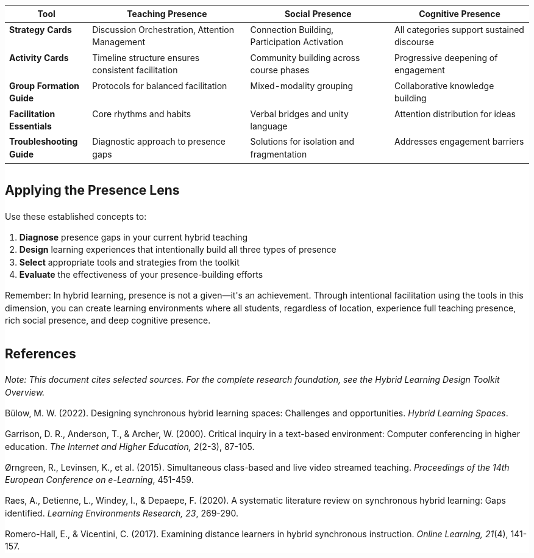 | Tool | Teaching Presence | Social Presence | Cognitive Presence |
|------|-------------------|-----------------|-------------------|
| **Strategy Cards** | Discussion Orchestration, Attention Management | Connection Building, Participation Activation | All categories support sustained discourse |
| **Activity Cards** | Timeline structure ensures consistent facilitation | Community building across course phases | Progressive deepening of engagement |
| **Group Formation Guide** | Protocols for balanced facilitation | Mixed-modality grouping | Collaborative knowledge building |
| **Facilitation Essentials** | Core rhythms and habits | Verbal bridges and unity language | Attention distribution for ideas |
| **Troubleshooting Guide** | Diagnostic approach to presence gaps | Solutions for isolation and fragmentation | Addresses engagement barriers |

## Applying the Presence Lens

Use these established concepts to:
1. **Diagnose** presence gaps in your current hybrid teaching
2. **Design** learning experiences that intentionally build all three types of presence
3. **Select** appropriate tools and strategies from the toolkit
4. **Evaluate** the effectiveness of your presence-building efforts

Remember: In hybrid learning, presence is not a given—it's an achievement. Through intentional facilitation using the tools in this dimension, you can create learning environments where all students, regardless of location, experience full teaching presence, rich social presence, and deep cognitive presence.

## References
*Note: This document cites selected sources. For the complete research foundation, see the Hybrid Learning Design Toolkit Overview.*

Bülow, M. W. (2022). Designing synchronous hybrid learning spaces: Challenges and opportunities. *Hybrid Learning Spaces*.

Garrison, D. R., Anderson, T., & Archer, W. (2000). Critical inquiry in a text-based environment: Computer conferencing in higher education. *The Internet and Higher Education, 2*(2-3), 87-105.

Ørngreen, R., Levinsen, K., et al. (2015). Simultaneous class-based and live video streamed teaching. *Proceedings of the 14th European Conference on e-Learning*, 451-459.

Raes, A., Detienne, L., Windey, I., & Depaepe, F. (2020). A systematic literature review on synchronous hybrid learning: Gaps identified. *Learning Environments Research, 23*, 269-290.

Romero-Hall, E., & Vicentini, C. (2017). Examining distance learners in hybrid synchronous instruction. *Online Learning, 21*(4), 141-157.
